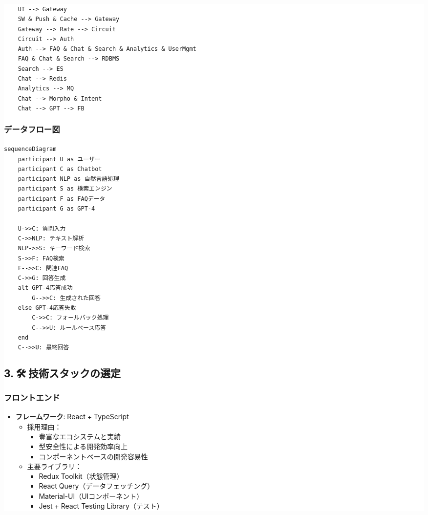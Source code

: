 ```mermaid
    UI --> Gateway
    SW & Push & Cache --> Gateway
    Gateway --> Rate --> Circuit
    Circuit --> Auth
    Auth --> FAQ & Chat & Search & Analytics & UserMgmt
    FAQ & Chat & Search --> RDBMS
    Search --> ES
    Chat --> Redis
    Analytics --> MQ
    Chat --> Morpho & Intent
    Chat --> GPT --> FB
```

### データフロー図
```mermaid
sequenceDiagram
    participant U as ユーザー
    participant C as Chatbot
    participant NLP as 自然言語処理
    participant S as 検索エンジン
    participant F as FAQデータ
    participant G as GPT-4

    U->>C: 質問入力
    C->>NLP: テキスト解析
    NLP->>S: キーワード検索
    S->>F: FAQ検索
    F-->>C: 関連FAQ
    C->>G: 回答生成
    alt GPT-4応答成功
        G-->>C: 生成された回答
    else GPT-4応答失敗
        C->>C: フォールバック処理
        C-->>U: ルールベース応答
    end
    C-->>U: 最終回答
```

## 3. 🛠️ 技術スタックの選定

### フロントエンド
- **フレームワーク**: React + TypeScript
  - 採用理由：
    - 豊富なエコシステムと実績
    - 型安全性による開発効率向上
    - コンポーネントベースの開発容易性
  - 主要ライブラリ：
    - Redux Toolkit（状態管理）
    - React Query（データフェッチング）
    - Material-UI（UIコンポーネント）
    - Jest + React Testing Library（テスト）
